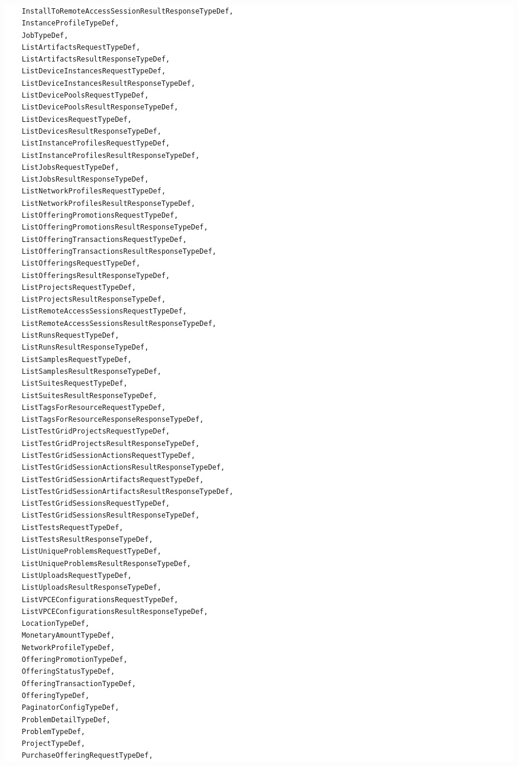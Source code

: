 ```python
    InstallToRemoteAccessSessionResultResponseTypeDef,
    InstanceProfileTypeDef,
    JobTypeDef,
    ListArtifactsRequestTypeDef,
    ListArtifactsResultResponseTypeDef,
    ListDeviceInstancesRequestTypeDef,
    ListDeviceInstancesResultResponseTypeDef,
    ListDevicePoolsRequestTypeDef,
    ListDevicePoolsResultResponseTypeDef,
    ListDevicesRequestTypeDef,
    ListDevicesResultResponseTypeDef,
    ListInstanceProfilesRequestTypeDef,
    ListInstanceProfilesResultResponseTypeDef,
    ListJobsRequestTypeDef,
    ListJobsResultResponseTypeDef,
    ListNetworkProfilesRequestTypeDef,
    ListNetworkProfilesResultResponseTypeDef,
    ListOfferingPromotionsRequestTypeDef,
    ListOfferingPromotionsResultResponseTypeDef,
    ListOfferingTransactionsRequestTypeDef,
    ListOfferingTransactionsResultResponseTypeDef,
    ListOfferingsRequestTypeDef,
    ListOfferingsResultResponseTypeDef,
    ListProjectsRequestTypeDef,
    ListProjectsResultResponseTypeDef,
    ListRemoteAccessSessionsRequestTypeDef,
    ListRemoteAccessSessionsResultResponseTypeDef,
    ListRunsRequestTypeDef,
    ListRunsResultResponseTypeDef,
    ListSamplesRequestTypeDef,
    ListSamplesResultResponseTypeDef,
    ListSuitesRequestTypeDef,
    ListSuitesResultResponseTypeDef,
    ListTagsForResourceRequestTypeDef,
    ListTagsForResourceResponseResponseTypeDef,
    ListTestGridProjectsRequestTypeDef,
    ListTestGridProjectsResultResponseTypeDef,
    ListTestGridSessionActionsRequestTypeDef,
    ListTestGridSessionActionsResultResponseTypeDef,
    ListTestGridSessionArtifactsRequestTypeDef,
    ListTestGridSessionArtifactsResultResponseTypeDef,
    ListTestGridSessionsRequestTypeDef,
    ListTestGridSessionsResultResponseTypeDef,
    ListTestsRequestTypeDef,
    ListTestsResultResponseTypeDef,
    ListUniqueProblemsRequestTypeDef,
    ListUniqueProblemsResultResponseTypeDef,
    ListUploadsRequestTypeDef,
    ListUploadsResultResponseTypeDef,
    ListVPCEConfigurationsRequestTypeDef,
    ListVPCEConfigurationsResultResponseTypeDef,
    LocationTypeDef,
    MonetaryAmountTypeDef,
    NetworkProfileTypeDef,
    OfferingPromotionTypeDef,
    OfferingStatusTypeDef,
    OfferingTransactionTypeDef,
    OfferingTypeDef,
    PaginatorConfigTypeDef,
    ProblemDetailTypeDef,
    ProblemTypeDef,
    ProjectTypeDef,
    PurchaseOfferingRequestTypeDef,
```